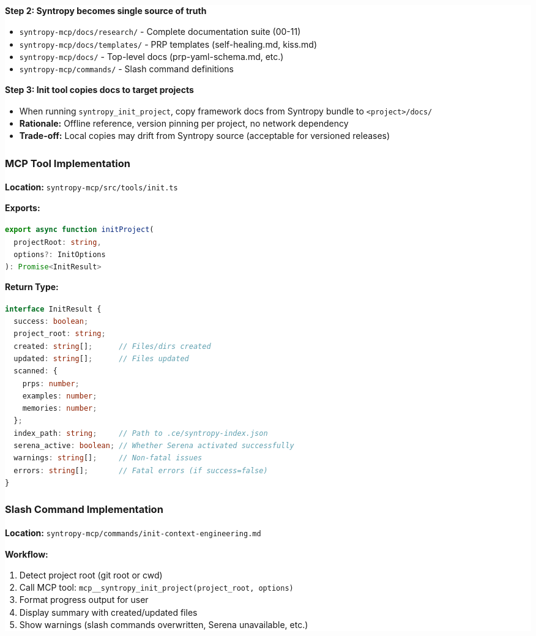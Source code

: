 **Step 2: Syntropy becomes single source of truth**
- `syntropy-mcp/docs/research/` - Complete documentation suite (00-11)
- `syntropy-mcp/docs/templates/` - PRP templates (self-healing.md, kiss.md)
- `syntropy-mcp/docs/` - Top-level docs (prp-yaml-schema.md, etc.)
- `syntropy-mcp/commands/` - Slash command definitions

**Step 3: Init tool copies docs to target projects**
- When running `syntropy_init_project`, copy framework docs from Syntropy bundle to `<project>/docs/`
- **Rationale:** Offline reference, version pinning per project, no network dependency
- **Trade-off:** Local copies may drift from Syntropy source (acceptable for versioned releases)

### MCP Tool Implementation

**Location:** `syntropy-mcp/src/tools/init.ts`

**Exports:**
```typescript
export async function initProject(
  projectRoot: string,
  options?: InitOptions
): Promise<InitResult>
```

**Return Type:**
```typescript
interface InitResult {
  success: boolean;
  project_root: string;
  created: string[];      // Files/dirs created
  updated: string[];      // Files updated
  scanned: {
    prps: number;
    examples: number;
    memories: number;
  };
  index_path: string;     // Path to .ce/syntropy-index.json
  serena_active: boolean; // Whether Serena activated successfully
  warnings: string[];     // Non-fatal issues
  errors: string[];       // Fatal errors (if success=false)
}
```

### Slash Command Implementation

**Location:** `syntropy-mcp/commands/init-context-engineering.md`

**Workflow:**
1. Detect project root (git root or cwd)
2. Call MCP tool: `mcp__syntropy_init_project(project_root, options)`
3. Format progress output for user
4. Display summary with created/updated files
5. Show warnings (slash commands overwritten, Serena unavailable, etc.)

